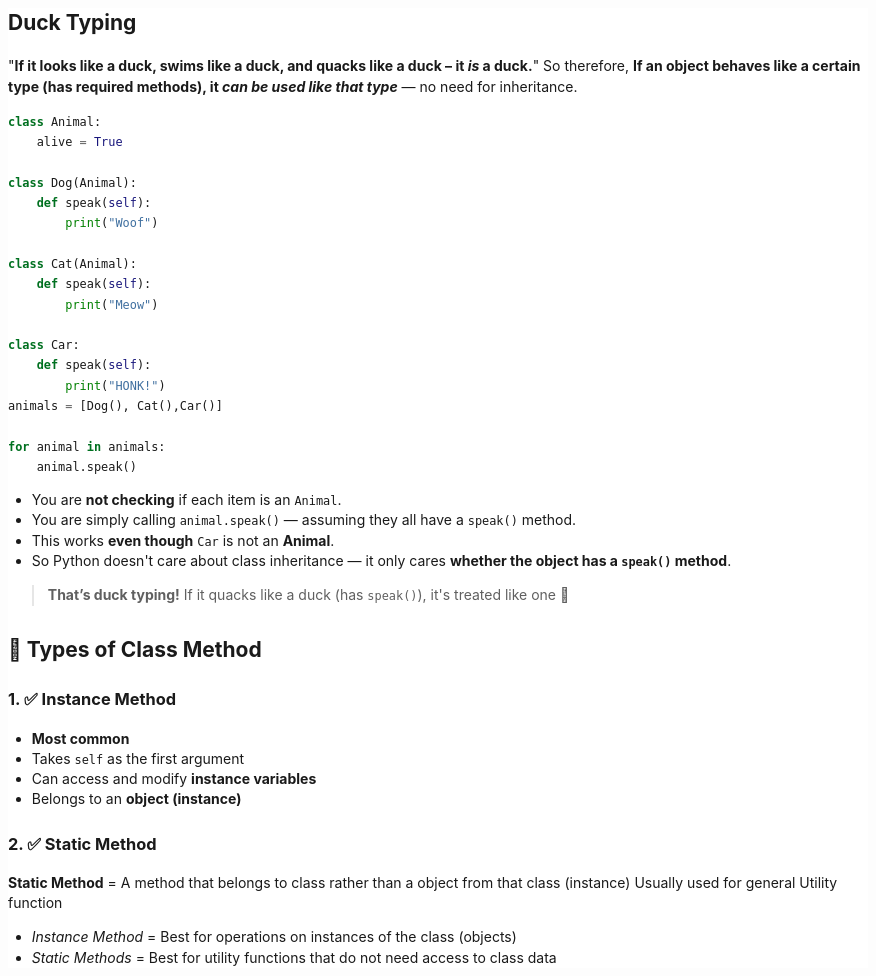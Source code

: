 ## Duck Typing

"**If it looks like a duck, swims like a duck, and quacks like a duck – it _is_ a duck.**"
So therefore,
**If an object behaves like a certain type (has required methods), it _can be used like that type_** — no need for inheritance.


```python
class Animal:
	alive = True

class Dog(Animal):
	def speak(self):
		print("Woof")

class Cat(Animal):
	def speak(self):
		print("Meow")

class Car:
	def speak(self): 
		print("HONK!")
animals = [Dog(), Cat(),Car()]

for animal in animals:
	animal.speak()
```

- You are **not checking** if each item is an `Animal`.
- You are simply calling `animal.speak()` — assuming they all have a `speak()` method.
- This works **even though** `Car` is not an **Animal**.
- So Python doesn't care about class inheritance — it only cares **whether the object has a `speak()` method**.

> **That’s duck typing!** If it quacks like a duck (has `speak()`), it's treated like one 🦆


## 🧱 Types of Class Method 


### 1. ✅ **Instance Method**

- **Most common**
- Takes `self` as the first argument
- Can access and modify **instance variables**
- Belongs to an **object (instance)**
### 2. ✅ **Static Method**

**Static Method** = A method that belongs to class rather than a object from that class (instance)
Usually used for general Utility function

- *Instance Method* = Best for operations on instances of the class (objects)
- *Static Methods* = Best for utility functions that do not need access to class data
